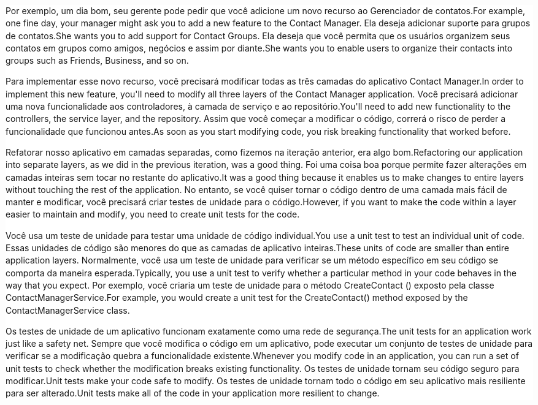 <span data-ttu-id="8b4a0-145">Por exemplo, um dia bom, seu gerente pode pedir que você adicione um novo recurso ao Gerenciador de contatos.</span><span class="sxs-lookup"><span data-stu-id="8b4a0-145">For example, one fine day, your manager might ask you to add a new feature to the Contact Manager.</span></span> <span data-ttu-id="8b4a0-146">Ela deseja adicionar suporte para grupos de contatos.</span><span class="sxs-lookup"><span data-stu-id="8b4a0-146">She wants you to add support for Contact Groups.</span></span> <span data-ttu-id="8b4a0-147">Ela deseja que você permita que os usuários organizem seus contatos em grupos como amigos, negócios e assim por diante.</span><span class="sxs-lookup"><span data-stu-id="8b4a0-147">She wants you to enable users to organize their contacts into groups such as Friends, Business, and so on.</span></span>

<span data-ttu-id="8b4a0-148">Para implementar esse novo recurso, você precisará modificar todas as três camadas do aplicativo Contact Manager.</span><span class="sxs-lookup"><span data-stu-id="8b4a0-148">In order to implement this new feature, you'll need to modify all three layers of the Contact Manager application.</span></span> <span data-ttu-id="8b4a0-149">Você precisará adicionar uma nova funcionalidade aos controladores, à camada de serviço e ao repositório.</span><span class="sxs-lookup"><span data-stu-id="8b4a0-149">You'll need to add new functionality to the controllers, the service layer, and the repository.</span></span> <span data-ttu-id="8b4a0-150">Assim que você começar a modificar o código, correrá o risco de perder a funcionalidade que funcionou antes.</span><span class="sxs-lookup"><span data-stu-id="8b4a0-150">As soon as you start modifying code, you risk breaking functionality that worked before.</span></span>

<span data-ttu-id="8b4a0-151">Refatorar nosso aplicativo em camadas separadas, como fizemos na iteração anterior, era algo bom.</span><span class="sxs-lookup"><span data-stu-id="8b4a0-151">Refactoring our application into separate layers, as we did in the previous iteration, was a good thing.</span></span> <span data-ttu-id="8b4a0-152">Foi uma coisa boa porque permite fazer alterações em camadas inteiras sem tocar no restante do aplicativo.</span><span class="sxs-lookup"><span data-stu-id="8b4a0-152">It was a good thing because it enables us to make changes to entire layers without touching the rest of the application.</span></span> <span data-ttu-id="8b4a0-153">No entanto, se você quiser tornar o código dentro de uma camada mais fácil de manter e modificar, você precisará criar testes de unidade para o código.</span><span class="sxs-lookup"><span data-stu-id="8b4a0-153">However, if you want to make the code within a layer easier to maintain and modify, you need to create unit tests for the code.</span></span>

<span data-ttu-id="8b4a0-154">Você usa um teste de unidade para testar uma unidade de código individual.</span><span class="sxs-lookup"><span data-stu-id="8b4a0-154">You use a unit test to test an individual unit of code.</span></span> <span data-ttu-id="8b4a0-155">Essas unidades de código são menores do que as camadas de aplicativo inteiras.</span><span class="sxs-lookup"><span data-stu-id="8b4a0-155">These units of code are smaller than entire application layers.</span></span> <span data-ttu-id="8b4a0-156">Normalmente, você usa um teste de unidade para verificar se um método específico em seu código se comporta da maneira esperada.</span><span class="sxs-lookup"><span data-stu-id="8b4a0-156">Typically, you use a unit test to verify whether a particular method in your code behaves in the way that you expect.</span></span> <span data-ttu-id="8b4a0-157">Por exemplo, você criaria um teste de unidade para o método CreateContact () exposto pela classe ContactManagerService.</span><span class="sxs-lookup"><span data-stu-id="8b4a0-157">For example, you would create a unit test for the CreateContact() method exposed by the ContactManagerService class.</span></span>

<span data-ttu-id="8b4a0-158">Os testes de unidade de um aplicativo funcionam exatamente como uma rede de segurança.</span><span class="sxs-lookup"><span data-stu-id="8b4a0-158">The unit tests for an application work just like a safety net.</span></span> <span data-ttu-id="8b4a0-159">Sempre que você modifica o código em um aplicativo, pode executar um conjunto de testes de unidade para verificar se a modificação quebra a funcionalidade existente.</span><span class="sxs-lookup"><span data-stu-id="8b4a0-159">Whenever you modify code in an application, you can run a set of unit tests to check whether the modification breaks existing functionality.</span></span> <span data-ttu-id="8b4a0-160">Os testes de unidade tornam seu código seguro para modificar.</span><span class="sxs-lookup"><span data-stu-id="8b4a0-160">Unit tests make your code safe to modify.</span></span> <span data-ttu-id="8b4a0-161">Os testes de unidade tornam todo o código em seu aplicativo mais resiliente para ser alterado.</span><span class="sxs-lookup"><span data-stu-id="8b4a0-161">Unit tests make all of the code in your application more resilient to change.</span></span>
